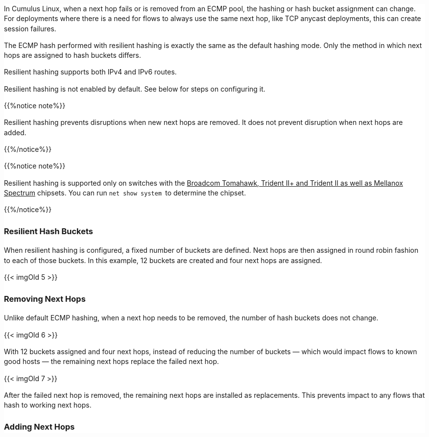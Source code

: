 In Cumulus Linux, when a next hop fails or is removed from an ECMP pool,
the hashing or hash bucket assignment can change. For deployments where
there is a need for flows to always use the same next hop, like TCP
anycast deployments, this can create session failures.

The ECMP hash performed with resilient hashing is exactly the same as
the default hashing mode. Only the method in which next hops are
assigned to hash buckets differs.

Resilient hashing supports both IPv4 and IPv6 routes.

Resilient hashing is not enabled by default. See below for steps on
configuring it.

{{%notice note%}}

Resilient hashing prevents disruptions when new next hops are removed.
It does not prevent disruption when next hops are added.

{{%/notice%}}

{{%notice note%}}

Resilient hashing is supported only on switches with the [Broadcom
Tomahawk, Trident II+ and Trident II as well as Mellanox
Spectrum](http://cumulusnetworks.com/hcl/) chipsets. You can run ` net
show system  `to determine the chipset.

{{%/notice%}}

### Resilient Hash Buckets

When resilient hashing is configured, a fixed number of buckets are
defined. Next hops are then assigned in round robin fashion to each of
those buckets. In this example, 12 buckets are created and four next
hops are assigned.

{{\< imgOld 5 \>}}

### Removing Next Hops

Unlike default ECMP hashing, when a next hop needs to be removed, the
number of hash buckets does not change.

{{\< imgOld 6 \>}}

  
With 12 buckets assigned and four next hops, instead of reducing the
number of buckets — which would impact flows to known good hosts — the
remaining next hops replace the failed next hop.

{{\< imgOld 7 \>}}

After the failed next hop is removed, the remaining next hops are
installed as replacements. This prevents impact to any flows that hash
to working next hops.

### Adding Next Hops
